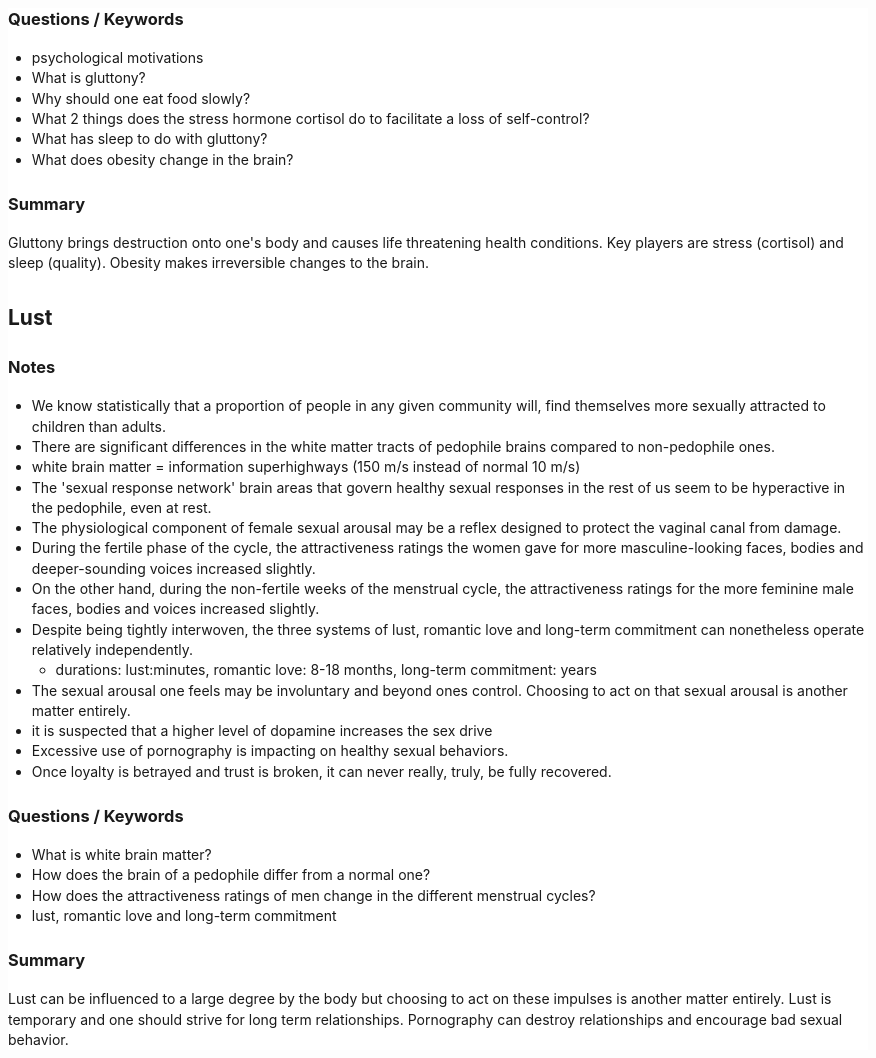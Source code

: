 ### Questions / Keywords

- psychological motivations
- What is gluttony?
- Why should one eat food slowly?
- What 2 things does the stress hormone cortisol do to facilitate a loss of self-control?
- What has sleep to do with gluttony?
- What does obesity change in the brain?

### Summary

Gluttony brings destruction onto one's body and causes life threatening health conditions.
Key players are stress (cortisol) and sleep (quality).
Obesity makes irreversible changes to the brain.

## Lust

### Notes

- We know statistically that a proportion of people in any given community will, find themselves more sexually attracted to children than adults.
- There are significant differences in the white matter tracts of pedophile brains compared to non-pedophile ones.
- white brain matter = information superhighways (150 m/s instead of normal 10 m/s)
- The 'sexual response network' brain areas that govern healthy sexual responses in the rest of us seem to be hyperactive in the pedophile, even at rest.
- The physiological component of female sexual arousal may be a reflex designed to protect the vaginal canal from damage.
- During the fertile phase of the cycle, the attractiveness ratings the women gave for more masculine-looking faces, bodies and deeper-sounding voices increased slightly.
- On the other hand, during the non-fertile weeks of the menstrual cycle, the attractiveness ratings for the more feminine male faces, bodies and voices increased slightly.
- Despite being tightly interwoven, the three systems of lust, romantic love and long-term commitment can nonetheless operate relatively independently.
  - durations: lust:minutes, romantic love: 8-18 months, long-term commitment: years
- The sexual arousal one feels may be involuntary and beyond ones control.
  Choosing to act on that sexual arousal is another matter entirely.
- it is suspected that a higher level of dopamine increases the sex drive
- Excessive use of pornography is impacting on healthy sexual behaviors.
- Once loyalty is betrayed and trust is broken, it can never really, truly, be fully recovered.

### Questions / Keywords

- What is white brain matter?
- How does the brain of a pedophile differ from a normal one?
- How does the attractiveness ratings of men change in the different menstrual cycles?
- lust, romantic love and long-term commitment

### Summary

Lust can be influenced to a large degree by the body but choosing to act on these impulses is another matter entirely.
Lust is temporary and one should strive for long term relationships.
Pornography can destroy relationships and encourage bad sexual behavior.

